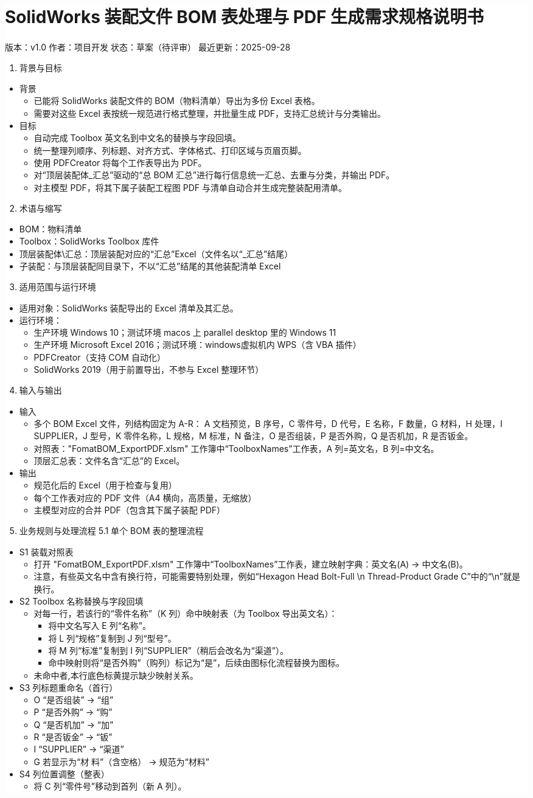# SolidWorks 装配文件 BOM 表处理与 PDF 生成需求规格说明书

版本：v1.0
作者：项目开发
状态：草案（待评审）
最近更新：2025-09-28

1. 背景与目标
- 背景
  - 已能将 SolidWorks 装配文件的 BOM（物料清单）导出为多份 Excel 表格。
  - 需要对这些 Excel 表按统一规范进行格式整理，并批量生成 PDF，支持汇总统计与分类输出。
- 目标
  - 自动完成 Toolbox 英文名到中文名的替换与字段回填。
  - 统一整理列顺序、列标题、对齐方式、字体格式、打印区域与页眉页脚。
  - 使用 PDFCreator 将每个工作表导出为 PDF。
  - 对“顶层装配体_汇总”驱动的“总 BOM 汇总”进行每行信息统一汇总、去重与分类，并输出 PDF。
  - 对主模型 PDF，将其下属子装配工程图 PDF 与清单自动合并生成完整装配用清单。

2. 术语与缩写
- BOM：物料清单
- Toolbox：SolidWorks Toolbox 库件
- 顶层装配体\汇总：顶层装配对应的“汇总”Excel（文件名以“_汇总”结尾）
- 子装配：与顶层装配同目录下，不以“汇总”结尾的其他装配清单 Excel

3. 适用范围与运行环境
- 适用对象：SolidWorks 装配导出的 Excel 清单及其汇总。
- 运行环境：
  - 生产环境 Windows 10；测试环境 macos 上 parallel desktop 里的 Windows 11
  - 生产环境 Microsoft Excel 2016；测试环境：windows虚拟机内 WPS（含 VBA 插件）
  - PDFCreator（支持 COM 自动化）
  - SolidWorks 2019（用于前置导出，不参与 Excel 整理环节）

4. 输入与输出
- 输入
  - 多个 BOM Excel 文件，列结构固定为 A-R：
    A 文档预览，B 序号，C 零件号，D 代号，E 名称，F 数量，G 材料，H 处理，I SUPPLIER，J 型号，K 零件名称，L 规格，M 标准，N 备注，O 是否组装，P 是否外购，Q 是否机加，R 是否钣金。
  - 对照表："FomatBOM_ExportPDF.xlsm" 工作簿中“ToolboxNames”工作表，A 列=英文名，B 列=中文名。
  - 顶层汇总表：文件名含“汇总”的 Excel。
- 输出
  - 规范化后的 Excel（用于检查与复用）
  - 每个工作表对应的 PDF 文件（A4 横向，高质量，无缩放）
  - 主模型对应的合并 PDF（包含其下属子装配 PDF）

5. 业务规则与处理流程
5.1 单个 BOM 表的整理流程
- S1 装载对照表
  - 打开 "FomatBOM_ExportPDF.xlsm" 工作簿中“ToolboxNames”工作表，建立映射字典：英文名(A) -> 中文名(B)。
  - 注意，有些英文名中含有换行符，可能需要特别处理，例如“Hexagon Head Bolt-Full \n Thread-Product Grade C”中的“\n”就是换行。
- S2 Toolbox 名称替换与字段回填
  - 对每一行，若该行的“零件名称”（K 列）命中映射表（为 Toolbox 导出英文名）：
    - 将中文名写入 E 列“名称”。
    - 将 L 列“规格”复制到 J 列“型号”。
    - 将 M 列“标准”复制到 I 列“SUPPLIER”（稍后会改名为“渠道”）。
    - 命中映射则将“是否外购”（购列）标记为“是”，后续由图标化流程替换为图标。
  - 未命中者,本行底色标黄提示缺少映射关系。
- S3 列标题重命名（首行）
  - O “是否组装” -> “组”
  - P “是否外购” -> “购”
  - Q “是否机加” -> “加”
  - R “是否钣金” -> “钣”
  - I “SUPPLIER” -> “渠道”
  - G 若显示为“材     料”（含空格） -> 规范为“材料”
- S4 列位置调整（整表）
  - 将 C 列“零件号”移动到首列（新 A 列）。
